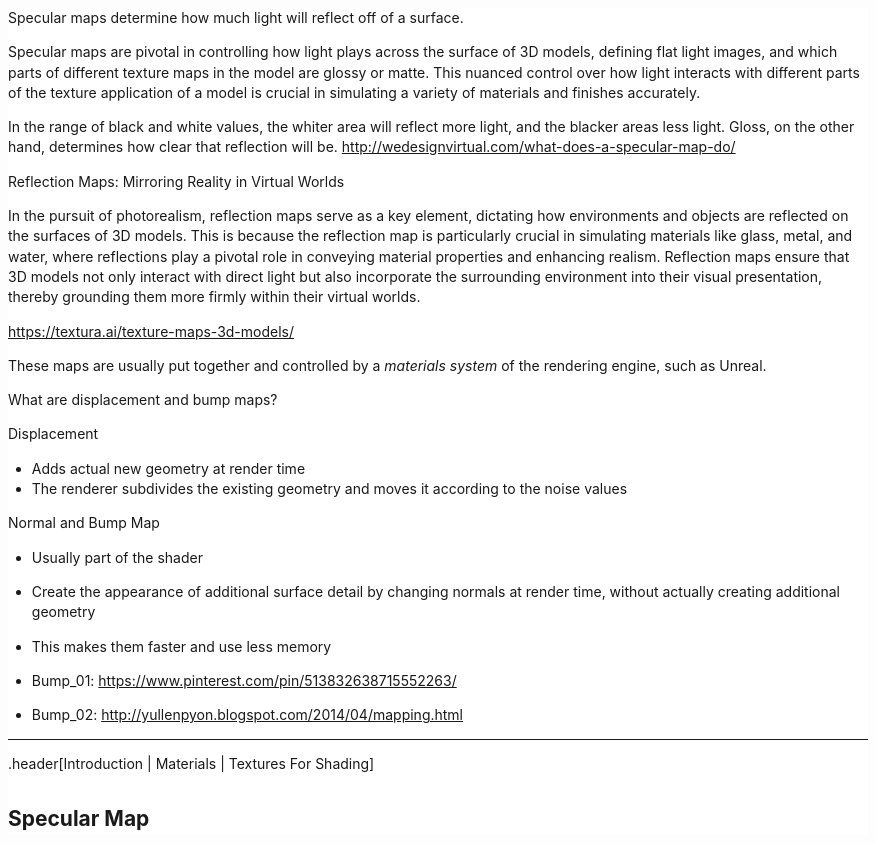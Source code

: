 Specular maps determine how much light will reflect off of a surface. 


Specular maps are pivotal in controlling how light plays across the surface of 3D models, defining flat light images, and which parts of different texture maps in the model are glossy or matte. This nuanced control over how light interacts with different parts of the texture application of a model is crucial in simulating a variety of materials and finishes accurately.

In the range of black and white values, the whiter area will reflect more light, and the blacker areas less light. Gloss, on the other hand, determines how clear that reflection will be.
http://wedesignvirtual.com/what-does-a-specular-map-do/

Reflection Maps: Mirroring Reality in Virtual Worlds

In the pursuit of photorealism, reflection maps serve as a key element, dictating how environments and objects are reflected on the surfaces of 3D models. This is because the reflection map is particularly crucial in simulating materials like glass, metal, and water, where reflections play a pivotal role in conveying material properties and enhancing realism. Reflection maps ensure that 3D models not only interact with direct light but also incorporate the surrounding environment into their visual presentation, thereby grounding them more firmly within their virtual worlds.

https://textura.ai/texture-maps-3d-models/


These maps are usually put together and controlled by a *materials system* of the rendering engine, such as Unreal.

What are displacement and bump maps?

Displacement

* Adds actual new geometry at render time
* The renderer subdivides the existing geometry and moves it according to the noise values

Normal and Bump Map

* Usually part of the shader
* Create the appearance of additional surface detail by changing normals at render time, without actually creating additional geometry
* This makes them faster and use less memory

* Bump_01: https://www.pinterest.com/pin/513832638715552263/
* Bump_02: http://yullenpyon.blogspot.com/2014/04/mapping.html

---
.header[Introduction | Materials | Textures For Shading]

## Specular Map

